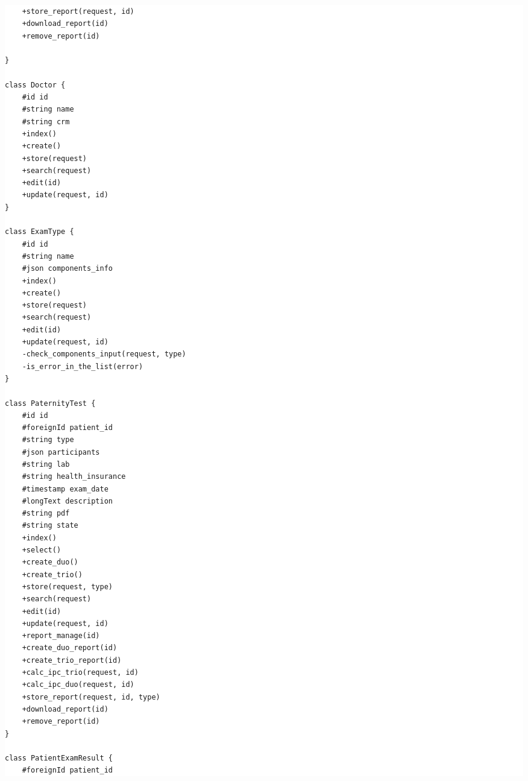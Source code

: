 ```mermaid
    +store_report(request, id)
    +download_report(id)
    +remove_report(id)

}

class Doctor {
    #id id
    #string name
    #string crm
    +index()
    +create()
    +store(request)
    +search(request)
    +edit(id)
    +update(request, id)
}

class ExamType {
    #id id
    #string name
    #json components_info
    +index()
    +create()
    +store(request)
    +search(request)
    +edit(id)
    +update(request, id)
    -check_components_input(request, type)
    -is_error_in_the_list(error)
}

class PaternityTest {
    #id id
    #foreignId patient_id
    #string type
    #json participants
    #string lab
    #string health_insurance
    #timestamp exam_date
    #longText description
    #string pdf
    #string state
    +index()
    +select()
    +create_duo()
    +create_trio()
    +store(request, type)
    +search(request)
    +edit(id)
    +update(request, id)
    +report_manage(id)
    +create_duo_report(id)
    +create_trio_report(id)
    +calc_ipc_trio(request, id)
    +calc_ipc_duo(request, id)
    +store_report(request, id, type)
    +download_report(id)
    +remove_report(id)
}

class PatientExamResult {
    #foreignId patient_id
```